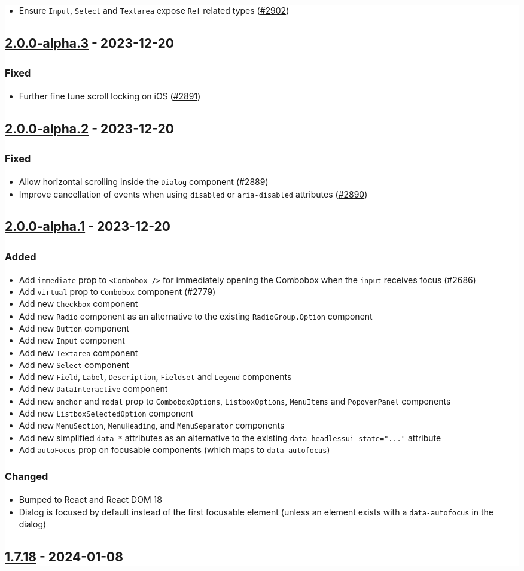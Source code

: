- Ensure `Input`, `Select` and `Textarea` expose `Ref` related types ([#2902](https://github.com/tailwindlabs/headlessui/pull/2902))

## [2.0.0-alpha.3] - 2023-12-20

### Fixed

- Further fine tune scroll locking on iOS ([#2891](https://github.com/tailwindlabs/headlessui/pull/2891))

## [2.0.0-alpha.2] - 2023-12-20

### Fixed

- Allow horizontal scrolling inside the `Dialog` component ([#2889](https://github.com/tailwindlabs/headlessui/pull/2889))
- Improve cancellation of events when using `disabled` or `aria-disabled` attributes ([#2890](https://github.com/tailwindlabs/headlessui/pull/2890))

## [2.0.0-alpha.1] - 2023-12-20

### Added

- Add `immediate` prop to `<Combobox />` for immediately opening the Combobox when the `input` receives focus ([#2686](https://github.com/tailwindlabs/headlessui/pull/2686))
- Add `virtual` prop to `Combobox` component ([#2779](https://github.com/tailwindlabs/headlessui/pull/2779))
- Add new `Checkbox` component
- Add new `Radio` component as an alternative to the existing `RadioGroup.Option` component
- Add new `Button` component
- Add new `Input` component
- Add new `Textarea` component
- Add new `Select` component
- Add new `Field`, `Label`, `Description`, `Fieldset` and `Legend` components
- Add new `DataInteractive` component
- Add new `anchor` and `modal` prop to `ComboboxOptions`, `ListboxOptions`, `MenuItems` and `PopoverPanel` components
- Add new `ListboxSelectedOption` component
- Add new `MenuSection`, `MenuHeading`, and `MenuSeparator` components
- Add new simplified `data-*` attributes as an alternative to the existing `data-headlessui-state="..."` attribute
- Add `autoFocus` prop on focusable components (which maps to `data-autofocus`)

### Changed

- Bumped to React and React DOM 18
- Dialog is focused by default instead of the first focusable element (unless an element exists with a `data-autofocus` in the dialog)

## [1.7.18] - 2024-01-08


[unreleased]: https://github.com/tailwindlabs/headlessui/compare/@headlessui/react@v2.0.4...HEAD
[2.0.4]: https://github.com/tailwindlabs/headlessui/compare/@headlessui/react@v2.0.3...@headlessui/react@v2.0.4
[2.0.3]: https://github.com/tailwindlabs/headlessui/compare/@headlessui/react@v2.0.2...@headlessui/react@v2.0.3
[2.0.2]: https://github.com/tailwindlabs/headlessui/compare/@headlessui/react@v2.0.1...@headlessui/react@v2.0.2
[2.0.1]: https://github.com/tailwindlabs/headlessui/compare/@headlessui/react@v2.0.0...@headlessui/react@v2.0.1
[2.0.0]: https://github.com/tailwindlabs/headlessui/compare/@headlessui/react@v2.0.0-alpha.4...@headlessui/react@v2.0.0
[1.7.19]: https://github.com/tailwindlabs/headlessui/compare/@headlessui/react@v1.7.18...v1.7.19
[2.0.0-alpha.4]: https://github.com/tailwindlabs/headlessui/compare/@headlessui/react@v2.0.0-alpha.3...v2.0.0-alpha.4
[2.0.0-alpha.3]: https://github.com/tailwindlabs/headlessui/compare/@headlessui/react@v2.0.0-alpha.2...v2.0.0-alpha.3
[2.0.0-alpha.2]: https://github.com/tailwindlabs/headlessui/compare/@headlessui/react@v2.0.0-alpha.1...v2.0.0-alpha.2
[2.0.0-alpha.1]: https://github.com/tailwindlabs/headlessui/compare/@headlessui/react@v1.7.18...v2.0.0-alpha.1
[1.7.18]: https://github.com/tailwindlabs/headlessui/compare/@headlessui/react@v1.7.17...v1.7.18
[1.7.17]: https://github.com/tailwindlabs/headlessui/compare/@headlessui/react@v1.7.16...v1.7.17
[1.7.16]: https://github.com/tailwindlabs/headlessui/compare/@headlessui/react@v1.7.15...@headlessui/react@v1.7.16
[1.7.15]: https://github.com/tailwindlabs/headlessui/compare/@headlessui/react@v1.7.14...@headlessui/react@v1.7.15
[1.7.14]: https://github.com/tailwindlabs/headlessui/compare/@headlessui/react@v1.7.13...@headlessui/react@v1.7.14
[1.7.13]: https://github.com/tailwindlabs/headlessui/compare/@headlessui/react@v1.7.12...@headlessui/react@v1.7.13
[1.7.12]: https://github.com/tailwindlabs/headlessui/compare/@headlessui/react@v1.7.11...@headlessui/react@v1.7.12
[1.7.11]: https://github.com/tailwindlabs/headlessui/compare/@headlessui/react@v1.7.10...@headlessui/react@v1.7.11
[1.7.10]: https://github.com/tailwindlabs/headlessui/compare/@headlessui/react@v1.7.9...@headlessui/react@v1.7.10
[1.7.9]: https://github.com/tailwindlabs/headlessui/compare/@headlessui/react@v1.7.8...@headlessui/react@v1.7.9
[1.7.8]: https://github.com/tailwindlabs/headlessui/compare/@headlessui/react@v1.7.7...@headlessui/react@v1.7.8
[1.7.7]: https://github.com/tailwindlabs/headlessui/compare/@headlessui/react@v1.7.6...@headlessui/react@v1.7.7
[1.7.6]: https://github.com/tailwindlabs/headlessui/compare/@headlessui/react@v1.7.5...@headlessui/react@v1.7.6
[1.7.5]: https://github.com/tailwindlabs/headlessui/compare/@headlessui/react@v1.7.4...@headlessui/react@v1.7.5
[1.7.4]: https://github.com/tailwindlabs/headlessui/compare/@headlessui/react@v1.7.3...@headlessui/react@v1.7.4
[1.7.3]: https://github.com/tailwindlabs/headlessui/compare/@headlessui/react@v1.7.2...@headlessui/react@v1.7.3
[1.7.2]: https://github.com/tailwindlabs/headlessui/compare/@headlessui/react@v1.7.1...@headlessui/react@v1.7.2
[1.7.1]: https://github.com/tailwindlabs/headlessui/compare/@headlessui/react@v1.7.0...@headlessui/react@v1.7.1
[1.7.0]: https://github.com/tailwindlabs/headlessui/compare/@headlessui/react@v1.6.6...@headlessui/react@v1.7.0
[1.6.6]: https://github.com/tailwindlabs/headlessui/compare/@headlessui/react@v1.6.5...@headlessui/react@v1.6.6
[1.6.5]: https://github.com/tailwindlabs/headlessui/compare/@headlessui/react@v1.6.4...@headlessui/react@v1.6.5
[1.6.4]: https://github.com/tailwindlabs/headlessui/compare/@headlessui/react@v1.6.3...@headlessui/react@v1.6.4
[1.6.3]: https://github.com/tailwindlabs/headlessui/compare/@headlessui/react@v1.6.2...@headlessui/react@v1.6.3
[1.6.2]: https://github.com/tailwindlabs/headlessui/compare/@headlessui/react@v1.6.1...@headlessui/react@v1.6.2
[1.6.1]: https://github.com/tailwindlabs/headlessui/compare/@headlessui/react@v1.6.0...@headlessui/react@v1.6.1
[1.6.0]: https://github.com/tailwindlabs/headlessui/compare/@headlessui/react@v1.5.0...@headlessui/react@v1.6.0
[1.5.0]: https://github.com/tailwindlabs/headlessui/compare/@headlessui/react@v1.4.3...@headlessui/react@v1.5.0
[1.4.3]: https://github.com/tailwindlabs/headlessui/compare/@headlessui/react@v1.4.2...@headlessui/react@v1.4.3
[1.4.2]: https://github.com/tailwindlabs/headlessui/compare/@headlessui/react@v1.4.1...@headlessui/react@v1.4.2
[1.4.1]: https://github.com/tailwindlabs/headlessui/compare/@headlessui/react@v1.4.0...@headlessui/react@v1.4.1
[1.4.0]: https://github.com/tailwindlabs/headlessui/compare/@headlessui/react@v1.3.0...@headlessui/react@v1.4.0
[1.3.0]: https://github.com/tailwindlabs/headlessui/compare/@headlessui/react@v1.2.0...@headlessui/react@v1.3.0
[1.2.0]: https://github.com/tailwindlabs/headlessui/compare/@headlessui/react@v1.1.1...@headlessui/react@v1.2.0
[1.1.1]: https://github.com/tailwindlabs/headlessui/compare/@headlessui/react@v1.1.0...@headlessui/react@v1.1.1
[1.1.0]: https://github.com/tailwindlabs/headlessui/compare/@headlessui/react@v1.0.0...@headlessui/react@v1.1.0
[1.0.0]: https://github.com/tailwindlabs/headlessui/compare/@headlessui/react@v0.3.2...@headlessui/react@v1.0.0
[0.3.2]: https://github.com/tailwindlabs/headlessui/compare/@headlessui/react@v0.3.1...@headlessui/react@v0.3.2
[0.3.1]: https://github.com/tailwindlabs/headlessui/compare/@headlessui/react@v0.3.0...@headlessui/react@v0.3.1
[0.3.0]: https://github.com/tailwindlabs/headlessui/compare/@headlessui/react@v0.2.0...@headlessui/react@v0.3.0
[0.2.0]: https://github.com/tailwindlabs/headlessui/compare/@headlessui/react@v0.1.3...@headlessui/react@v0.2.0
[0.1.3]: https://github.com/tailwindlabs/headlessui/compare/@headlessui/react@v0.1.2...@headlessui/react@v0.1.3
[0.1.2]: https://github.com/tailwindlabs/headlessui/compare/@headlessui/react@v0.1.1...@headlessui/react@v0.1.2
[0.1.1]: https://github.com/tailwindlabs/headlessui/releases/tag/@headlessui/react@v0.1.1